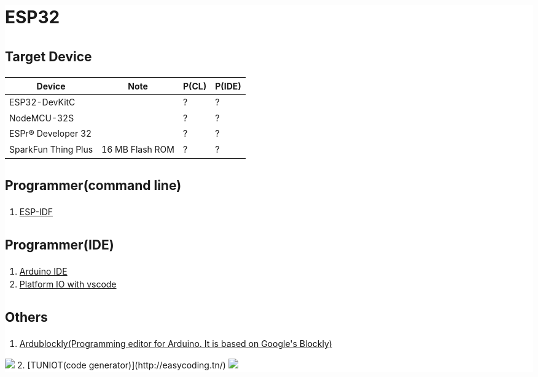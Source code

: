 # ESP32

## Target Device

| Device           |  Note                          |P(CL) | P(IDE) |
|------------------|------------------------------ |------|------|
| ESP32-DevKitC     |   |?|?|
| NodeMCU-32S     |   |?|?|
| ESPr® Developer 32     |   |?|?|
| SparkFun Thing Plus     | 16 MB Flash ROM |?|?|

## Programmer(command line)
1. [ESP-IDF](https://qiita.com/TwDaiki/items/862f61c9d3888e990209#%E6%89%8B%E9%A0%86%EF%BC%92mruby%E3%82%92%E3%82%A4%E3%83%B3%E3%82%B9%E3%83%88%E3%83%BC%E3%83%AB%E3%81%99%E3%82%8B)

## Programmer(IDE)
1.  [Arduino IDE](https://garretlab.web.fc2.com/arduino/esp32/installation/)
1.  [Platform IO with vscode](https://www.media.lab.uec.ac.jp/?page_id=1414)

## Others
1.  [Ardublockly(Programming editor for Arduino. It is based on Google's Blockly)](https://github.com/EdwinRobotics/protoblockly)
<img width="80%" src="https://camo.githubusercontent.com/ac2ae3998fc8c77e55effe4c9cbd84031c473fbe/687474703a2f2f6361726c6f737065726174652e6769746875622e696f2f61726475626c6f636b6c792f696d616765732f73637265656e73686f745f6465736b746f705f312e706e67" />  
2.  [TUNIOT(code generator)](http://easycoding.tn/)
<img width="80%" src="http://easycoding.tn/wp-content/uploads/2016/12/TUNIOTSCREEN-300x174.png" />  